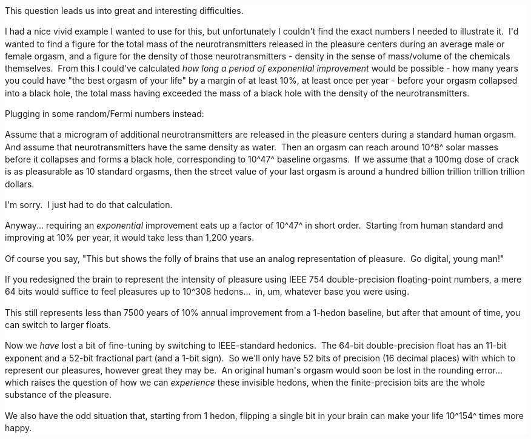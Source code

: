 This question leads us into great and interesting difficulties.

I had a nice vivid example I wanted to use for this, but
unfortunately I couldn't find the exact numbers I needed to
illustrate it.  I'd wanted to find a figure for the total mass of
the neurotransmitters released in the pleasure centers during an
average male or female orgasm, and a figure for the density of
those neurotransmitters - density in the sense of mass/volume of
the chemicals themselves.  From this I could've calculated
*how long a period of exponential improvement* would be possible -
how many years you could have "the best orgasm of your life" by a
margin of at least 10%, at least once per year - before your orgasm
collapsed into a black hole, the total mass having exceeded the
mass of a black hole with the density of the neurotransmitters.

Plugging in some random/Fermi numbers instead:

Assume that a microgram of additional neurotransmitters are
released in the pleasure centers during a standard human orgasm. 
And assume that neurotransmitters have the same density as water. 
Then an orgasm can reach around 10^8^ solar masses before it
collapses and forms a black hole, corresponding to 10^47^ baseline
orgasms.  If we assume that a 100mg dose of crack is as pleasurable
as 10 standard orgasms, then the street value of your last orgasm
is around a hundred billion trillion trillion trillion dollars.

I'm sorry.  I just had to do that calculation.

Anyway... requiring an *exponential* improvement eats up a factor
of 10^47^ in short order.  Starting from human standard and
improving at 10% per year, it would take less than 1,200 years.

Of course you say, "This but shows the folly of brains that use an
analog representation of pleasure.  Go digital, young man!"

If you redesigned the brain to represent the intensity of pleasure
using IEEE 754 double-precision floating-point numbers, a mere 64
bits would suffice to feel pleasures up to 10\^308 hedons...  in,
um, whatever base you were using.

This still represents less than 7500 years of 10% annual
improvement from a 1-hedon baseline, but after that amount of time,
you can switch to larger floats.

Now we *have* lost a bit of fine-tuning by switching to
IEEE-standard hedonics.  The 64-bit double-precision float has an
11-bit exponent and a 52-bit fractional part (and a 1-bit sign). 
So we'll only have 52 bits of precision (16 decimal places) with
which to represent our pleasures, however great they may be.  An
original human's orgasm would soon be lost in the rounding error...
which raises the question of how we can *experience* these
invisible hedons, when the finite-precision bits are the whole
substance of the pleasure.

We also have the odd situation that, starting from 1 hedon,
flipping a single bit in your brain can make your life 10^154^
times more happy.
